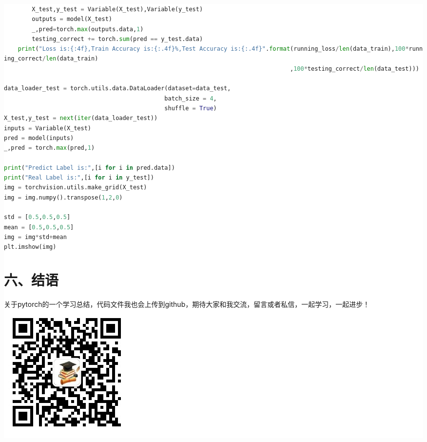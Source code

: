 ```py
        X_test,y_test = Variable(X_test),Variable(y_test)
        outputs = model(X_test)
        _,pred=torch.max(outputs.data,1)
        testing_correct += torch.sum(pred == y_test.data)
    print("Loss is:{:4f},Train Accuracy is:{:.4f}%,Test Accuracy is:{:.4f}".format(running_loss/len(data_train),100*running_correct/len(data_train)
                                                                                  ,100*testing_correct/len(data_test)))

data_loader_test = torch.utils.data.DataLoader(dataset=data_test,
                                              batch_size = 4,
                                              shuffle = True)
X_test,y_test = next(iter(data_loader_test))
inputs = Variable(X_test)
pred = model(inputs)
_,pred = torch.max(pred,1)

print("Predict Label is:",[i for i in pred.data])
print("Real Label is:",[i for i in y_test])
img = torchvision.utils.make_grid(X_test)
img = img.numpy().transpose(1,2,0)

std = [0.5,0.5,0.5]
mean = [0.5,0.5,0.5]
img = img*std+mean
plt.imshow(img)

```

# 六、结语

关于pytorch的一个学习总结，代码文件我也会上传到github，期待大家和我交流，留言或者私信，一起学习，一起进步！  
![在这里插入图片描述](assets/1668310377-fd4067204b25433fc3751a2f80948b6a.jpg)